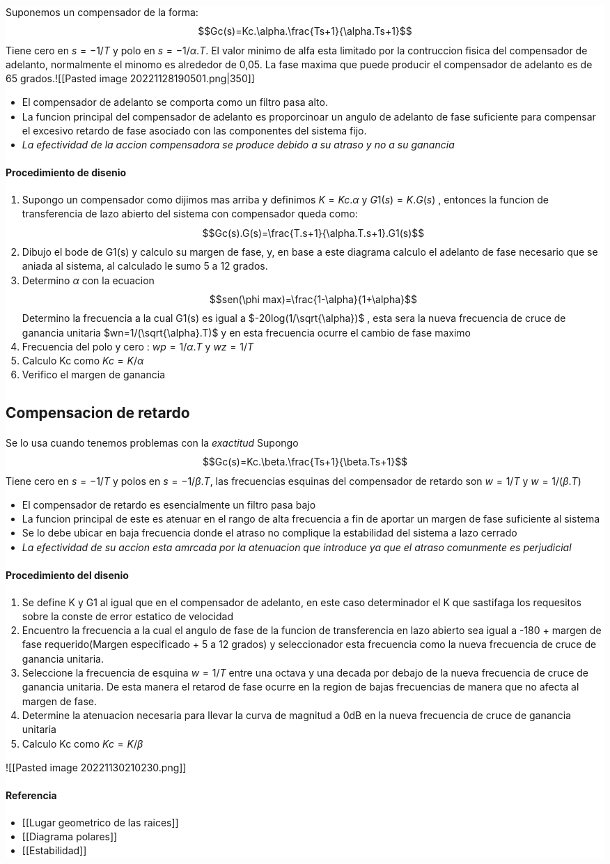 Suponemos un compensador de la forma:$$Gc(s)=Kc.\alpha.\frac{Ts+1}{\alpha.Ts+1}$$
Tiene cero en $s=-1/T$ y polo en $s=-1/\alpha.T$. El valor minimo de alfa esta limitado por la contruccion fisica del compensador de adelanto, normalmente el minomo es alrededor de 0,05. La fase maxima que puede producir el compensador de adelanto es de 65 grados.![[Pasted image 20221128190501.png|350]]
- El compensador de adelanto se comporta como un filtro pasa alto.
- La funcion principal del compensador de adelanto es proporcinoar un angulo de adelanto de fase suficiente para compensar el excesivo retardo de fase asociado con las componentes del sistema fijo.
- *La efectividad de la accion compensadora se produce debido a su atraso y no a su ganancia*
#### Procedimiento de disenio
1. Supongo un compensador como dijimos mas arriba y definimos $K=Kc.\alpha$ y $G1(s)=K.G(s)$ , entonces la funcion de transferencia de lazo abierto del sistema con compensador queda como:$$Gc(s).G(s)=\frac{T.s+1}{\alpha.T.s+1}.G1(s)$$
2. Dibujo el bode de G1(s) y calculo su margen de fase, y, en base a este diagrama calculo el adelanto de fase necesario que se aniada al sistema, al calculado le sumo 5 a 12 grados.
3. Determino $\alpha$ con la ecuacion $$sen(\phi max)=\frac{1-\alpha}{1+\alpha}$$ Determino la frecuencia a la cual G1(s) es igual a $-20log(1/\sqrt{\alpha})$ , esta sera la nueva frecuencia de cruce de ganancia unitaria $wn=1/(\sqrt{\alpha}.T)$ y en esta frecuencia ocurre el cambio de fase maximo
4. Frecuencia del polo y cero : $wp=1/\alpha.T$ y $wz=1/T$
5. Calculo Kc como $Kc=K/\alpha$
6. Verifico el margen de ganancia 

## Compensacion de retardo
Se lo usa cuando tenemos problemas con la *exactitud*
Supongo $$Gc(s)=Kc.\beta.\frac{Ts+1}{\beta.Ts+1}$$
Tiene cero en $s=-1/T$ y polos en $s=-1/\beta.T$, las frecuencias esquinas del compensador de retardo son $w=1/T$ y $w=1/(\beta.T)$ 
- El compensador de retardo es esencialmente un filtro pasa bajo
- La funcion principal de este es atenuar en el rango de alta frecuencia a fin de aportar un margen de fase suficiente al sistema
- Se lo debe ubicar en baja frecuencia donde el atraso no complique la estabilidad del sistema a lazo cerrado
- *La efectividad de su accion esta amrcada por la atenuacion que introduce ya que el atraso comunmente es perjudicial*
#### Procedimiento del disenio
1. Se define K y G1 al igual que en el compensador de adelanto, en este caso determinador el K que sastifaga los requesitos sobre la conste de error estatico de velocidad
2. Encuentro la frecuencia a la cual el angulo de fase de la funcion de transferencia en lazo abierto sea igual a -180 + margen de fase requerido(Margen especificado + 5 a 12 grados) y seleccionador esta frecuencia como la nueva frecuencia de cruce de ganancia unitaria.
3. Seleccione la frecuencia de esquina $w=1/T$ entre una octava y una decada por debajo de la nueva frecuencia de cruce de ganancia unitaria. De esta manera el retarod de fase ocurre en la region de bajas frecuencias de manera que no afecta al margen de fase.
4. Determine la atenuacion necesaria para llevar la curva de magnitud a 0dB en la nueva frecuencia de cruce de ganancia unitaria
5. Calculo Kc como $Kc=K/\beta$ 

![[Pasted image 20221130210230.png]]

#### Referencia
- [[Lugar geometrico de las raices]]
- [[Diagrama polares]]
- [[Estabilidad]]